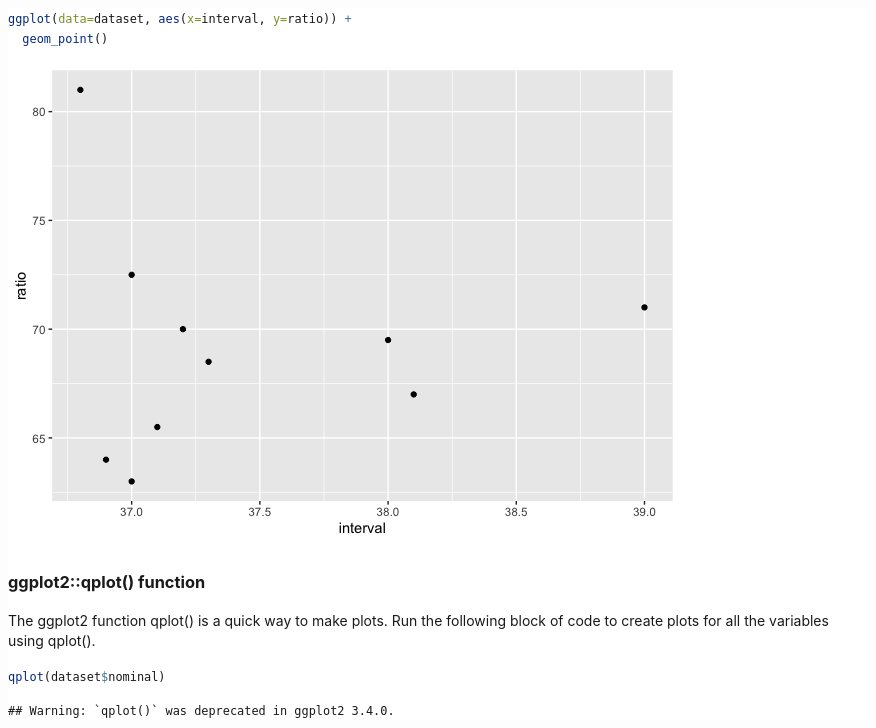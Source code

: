 ``` r
ggplot(data=dataset, aes(x=interval, y=ratio)) + 
  geom_point()
```

![](Week-02-Computer-Assignment---Data-Cleaning_files/figure-markdown_github/unnamed-chunk-16-1.png)

### ggplot2::qplot() function

The ggplot2 function qplot() is a quick way to make plots. Run the
following block of code to create plots for all the variables using
qplot().

``` r
qplot(dataset$nominal)
```

    ## Warning: `qplot()` was deprecated in ggplot2 3.4.0.
